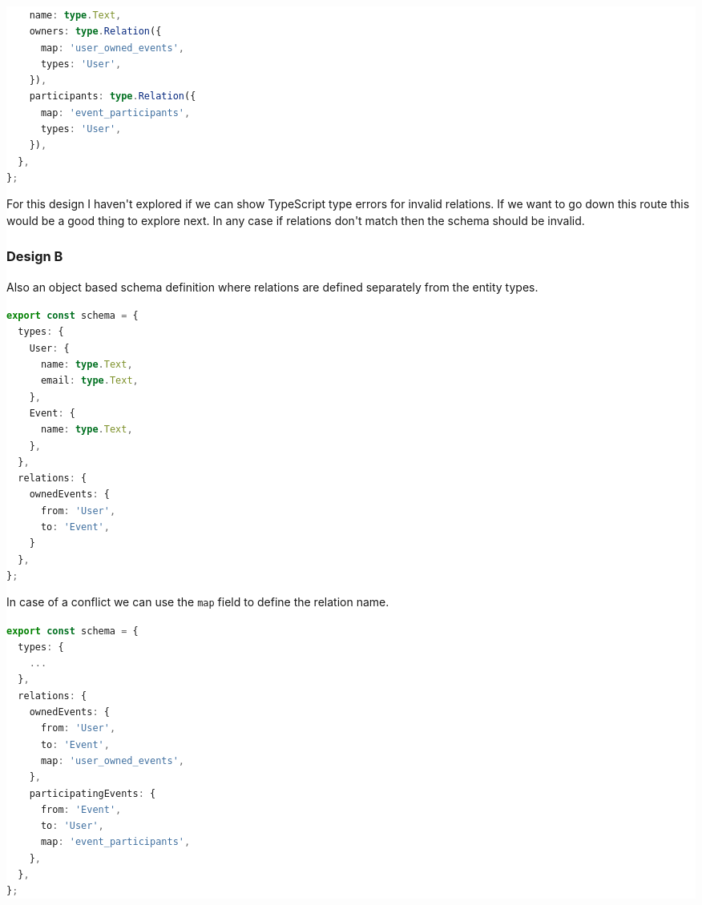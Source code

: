 ```ts
    name: type.Text,
    owners: type.Relation({
      map: 'user_owned_events',
      types: 'User',
    }),
    participants: type.Relation({
      map: 'event_participants',
      types: 'User',
    }),
  },
};
```

For this design I haven't explored if we can show TypeScript type errors for invalid relations. If we want to go down this route this would be a good thing to explore next. In any case if relations don't match then the schema should be invalid.

### Design B

Also an object based schema definition where relations are defined separately from the entity types.

```ts
export const schema = {
  types: {
    User: {
      name: type.Text,
      email: type.Text,
    },
    Event: {
      name: type.Text,
    },
  },
  relations: {
    ownedEvents: {
      from: 'User',
      to: 'Event',
    }
  },
};
```

In case of a conflict we can use the `map` field to define the relation name.

```ts
export const schema = {
  types: {
    ...
  },
  relations: {
    ownedEvents: {
      from: 'User',
      to: 'Event',
      map: 'user_owned_events',
    },
    participatingEvents: {
      from: 'Event',
      to: 'User',
      map: 'event_participants',
    },
  },
};
```
